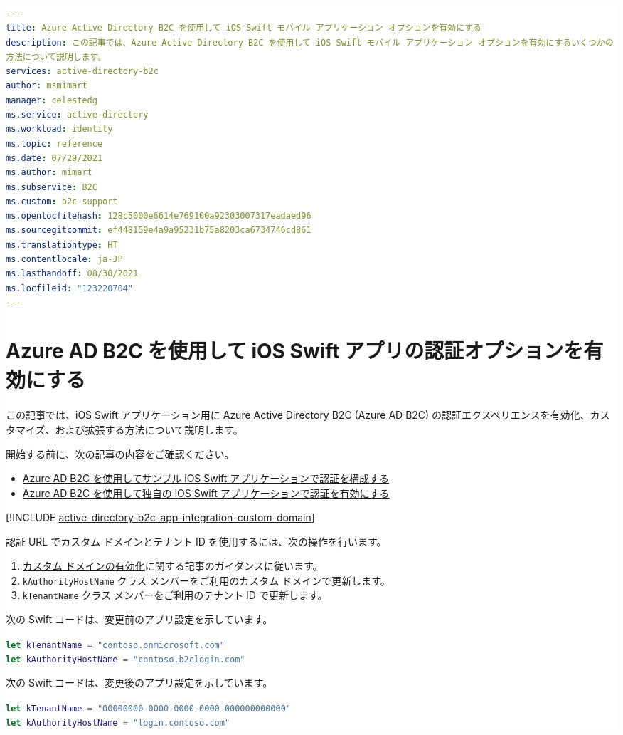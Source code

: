 ```yaml
---
title: Azure Active Directory B2C を使用して iOS Swift モバイル アプリケーション オプションを有効にする
description: この記事では、Azure Active Directory B2C を使用して iOS Swift モバイル アプリケーション オプションを有効にするいくつかの方法について説明します。
services: active-directory-b2c
author: msmimart
manager: celestedg
ms.service: active-directory
ms.workload: identity
ms.topic: reference
ms.date: 07/29/2021
ms.author: mimart
ms.subservice: B2C
ms.custom: b2c-support
ms.openlocfilehash: 128c5000e6614e769100a92303007317eadaed96
ms.sourcegitcommit: ef448159e4a9a95231b75a8203ca6734746cd861
ms.translationtype: HT
ms.contentlocale: ja-JP
ms.lasthandoff: 08/30/2021
ms.locfileid: "123220704"
---
```

# <a name="enable-authentication-options-in-an-ios-swift-app-by-using-azure-ad-b2c"></a>Azure AD B2C を使用して iOS Swift アプリの認証オプションを有効にする 

この記事では、iOS Swift アプリケーション用に Azure Active Directory B2C (Azure AD B2C) の認証エクスペリエンスを有効化、カスタマイズ、および拡張する方法について説明します。 

開始する前に、次の記事の内容をご確認ください。 
* [Azure AD B2C を使用してサンプル iOS Swift アプリケーションで認証を構成する](configure-authentication-sample-ios-app.md)
* [Azure AD B2C を使用して独自の iOS Swift アプリケーションで認証を有効にする](enable-authentication-ios-app.md)

[!INCLUDE [active-directory-b2c-app-integration-custom-domain](../../includes/active-directory-b2c-app-integration-custom-domain.md)]

認証 URL でカスタム ドメインとテナント ID を使用するには、次の操作を行います。 

1. [カスタム ドメインの有効化](custom-domain.md)に関する記事のガイダンスに従います。
1. `kAuthorityHostName` クラス メンバーをご利用のカスタム ドメインで更新します。
1. `kTenantName` クラス メンバーをご利用の[テナント ID](tenant-management.md#get-your-tenant-id) で更新します。

次の Swift コードは、変更前のアプリ設定を示しています。

```swift
let kTenantName = "contoso.onmicrosoft.com" 
let kAuthorityHostName = "contoso.b2clogin.com" 
```

次の Swift コードは、変更後のアプリ設定を示しています。

```swift
let kTenantName = "00000000-0000-0000-0000-000000000000" 
let kAuthorityHostName = "login.contoso.com" 
```
